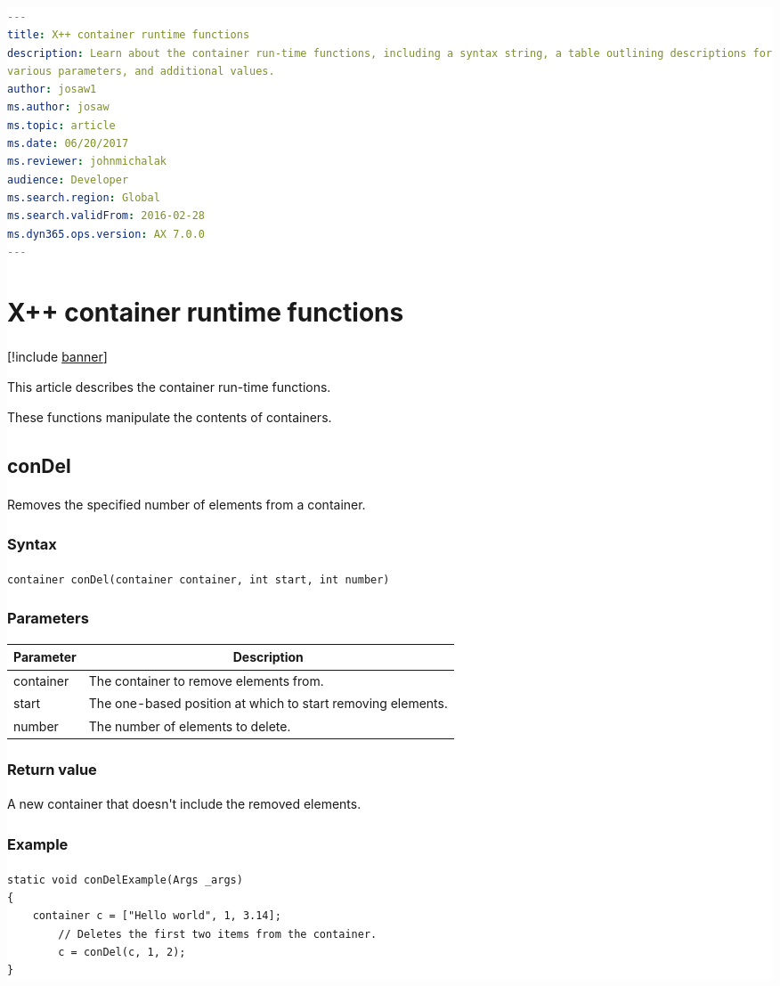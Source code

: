 ```yaml
---
title: X++ container runtime functions
description: Learn about the container run-time functions, including a syntax string, a table outlining descriptions for various parameters, and additional values.
author: josaw1
ms.author: josaw
ms.topic: article
ms.date: 06/20/2017
ms.reviewer: johnmichalak
audience: Developer
ms.search.region: Global
ms.search.validFrom: 2016-02-28
ms.dyn365.ops.version: AX 7.0.0
---
```


# X++ container runtime functions

[!include [banner](../includes/banner.md)]

This article describes the container run-time functions.

These functions manipulate the contents of containers.

## conDel
Removes the specified number of elements from a container.

### Syntax

```xpp
container conDel(container container, int start, int number)
```

### Parameters

| Parameter | Description                                                 |
|-----------|-------------------------------------------------------------|
| container | The container to remove elements from.                      |
| start     | The one-based position at which to start removing elements. |
| number    | The number of elements to delete.                           |

### Return value

A new container that doesn't include the removed elements.

### Example

```xpp
static void conDelExample(Args _args)
{
    container c = ["Hello world", 1, 3.14];
        // Deletes the first two items from the container.
        c = conDel(c, 1, 2);
}
```
